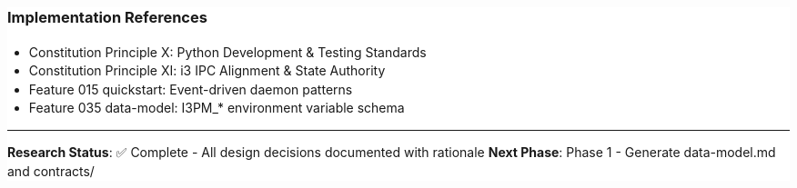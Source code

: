 ### Implementation References
- Constitution Principle X: Python Development & Testing Standards
- Constitution Principle XI: i3 IPC Alignment & State Authority
- Feature 015 quickstart: Event-driven daemon patterns
- Feature 035 data-model: I3PM_* environment variable schema

---

**Research Status**: ✅ Complete - All design decisions documented with rationale
**Next Phase**: Phase 1 - Generate data-model.md and contracts/
